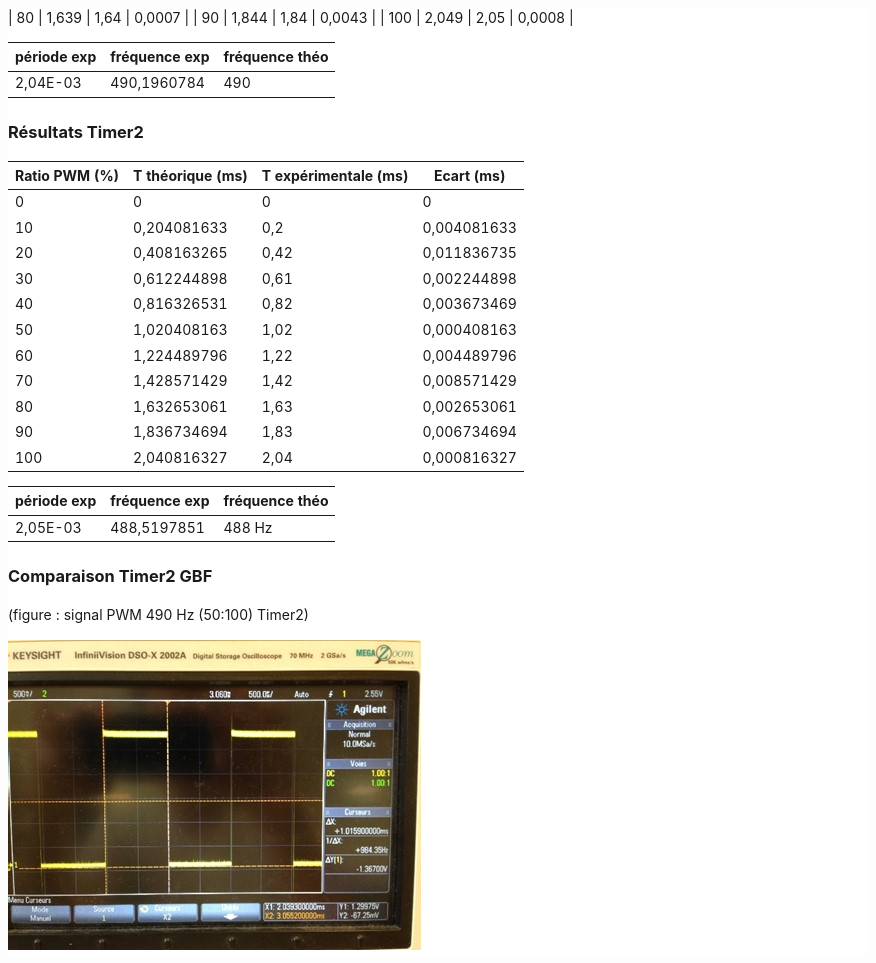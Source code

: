 | 80            | 1,639            | 1,64                 | 0,0007     | 
| 90            | 1,844            | 1,84                 | 0,0043     | 
| 100           | 2,049            | 2,05                 | 0,0008     | 


| période exp | fréquence exp | fréquence théo | 
|-------------|---------------|----------------| 
| 2,04E-03    | 490,1960784   | 490            | 



### Résultats Timer2

| Ratio PWM (%) | T théorique (ms) | T expérimentale (ms) | Ecart (ms)  | 
|---------------|------------------|----------------------|-------------| 
| 0             | 0                | 0                    | 0           | 
| 10            | 0,204081633      | 0,2                  | 0,004081633 | 
| 20            | 0,408163265      | 0,42                 | 0,011836735 | 
| 30            | 0,612244898      | 0,61                 | 0,002244898 | 
| 40            | 0,816326531      | 0,82                 | 0,003673469 | 
| 50            | 1,020408163      | 1,02                 | 0,000408163 | 
| 60            | 1,224489796      | 1,22                 | 0,004489796 | 
| 70            | 1,428571429      | 1,42                 | 0,008571429 | 
| 80            | 1,632653061      | 1,63                 | 0,002653061 | 
| 90            | 1,836734694      | 1,83                 | 0,006734694 | 
| 100           | 2,040816327      | 2,04                 | 0,000816327 | 


| période exp | fréquence exp | fréquence théo | 
|-------------|---------------|----------------| 
| 2,05E-03    | 488,5197851   | 488 Hz         | 


### Comparaison Timer2 GBF

(figure : signal PWM 490 Hz (50:100) Timer2)

![figure](creneau_490_timer2.jpg)
